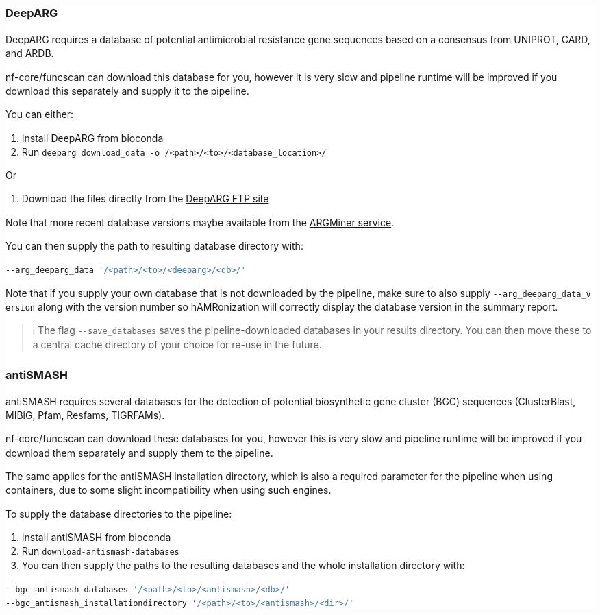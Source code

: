 ### DeepARG

DeepARG requires a database of potential antimicrobial resistance gene sequences based on a consensus from UNIPROT, CARD, and ARDB.

nf-core/funcscan can download this database for you, however it is very slow and pipeline runtime will be improved if you download this separately and supply it to the pipeline.

You can either:

1. Install DeepARG from [bioconda](https://bioconda.github.io/recipes/deeparg/README.html?highlight=deeparg)
2. Run `deeparg download_data -o /<path>/<to>/<database_location>/`

Or

1. Download the files directly from the [DeepARG FTP site](https://bench.cs.vt.edu/ftp/data/gustavo1/deeparg/database/)

Note that more recent database versions maybe available from the [ARGMiner service](https://bench.cs.vt.edu/argminer/#/home).

You can then supply the path to resulting database directory with:

```bash
--arg_deeparg_data '/<path>/<to>/<deeparg>/<db>/'
```

Note that if you supply your own database that is not downloaded by the pipeline, make sure to also supply `--arg_deeparg_data_version` along
with the version number so hAMRonization will correctly display the database version in the summary report.

> ℹ️ The flag `--save_databases` saves the pipeline-downloaded databases in your results directory. You can then move these to a central cache directory of your choice for re-use in the future.

### antiSMASH

antiSMASH requires several databases for the detection of potential biosynthetic gene cluster (BGC) sequences (ClusterBlast, MIBiG, Pfam, Resfams, TIGRFAMs).

nf-core/funcscan can download these databases for you, however this is very slow and pipeline runtime will be improved if you download them separately and supply them to the pipeline.

The same applies for the antiSMASH installation directory, which is also a required parameter for the pipeline when using containers, due to some slight incompatibility when using such engines.

To supply the database directories to the pipeline:

1. Install antiSMASH from [bioconda](https://bioconda.github.io/recipes/antismash-lite/README.html)
2. Run `download-antismash-databases`
3. You can then supply the paths to the resulting databases and the whole installation directory with:

```bash
--bgc_antismash_databases '/<path>/<to>/<antismash>/<db>/'
--bgc_antismash_installationdirectory '/<path>/<to>/<antismash>/<dir>/'
```
